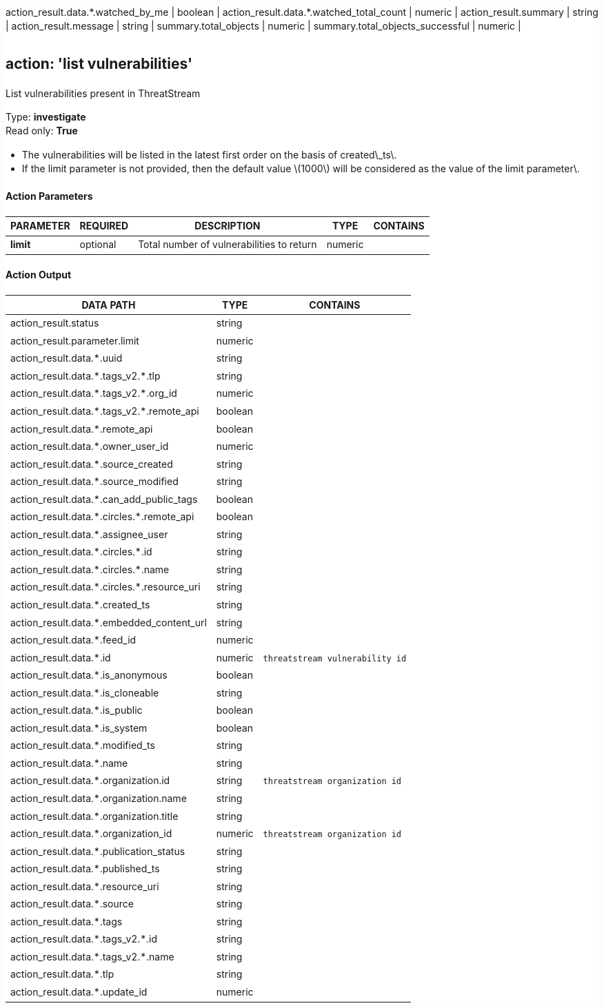 action\_result\.data\.\*\.watched\_by\_me | boolean | 
action\_result\.data\.\*\.watched\_total\_count | numeric | 
action\_result\.summary | string | 
action\_result\.message | string | 
summary\.total\_objects | numeric | 
summary\.total\_objects\_successful | numeric |   

## action: 'list vulnerabilities'
List vulnerabilities present in ThreatStream

Type: **investigate**  
Read only: **True**

<ul><li>The vulnerabilities will be listed in the latest first order on the basis of created\_ts\.</li><li>If the limit parameter is not provided, then the default value \(1000\) will be considered as the value of the limit parameter\.</li></ul>

#### Action Parameters
PARAMETER | REQUIRED | DESCRIPTION | TYPE | CONTAINS
--------- | -------- | ----------- | ---- | --------
**limit** |  optional  | Total number of vulnerabilities to return | numeric | 

#### Action Output
DATA PATH | TYPE | CONTAINS
--------- | ---- | --------
action\_result\.status | string | 
action\_result\.parameter\.limit | numeric | 
action\_result\.data\.\*\.uuid | string | 
action\_result\.data\.\*\.tags\_v2\.\*\.tlp | string | 
action\_result\.data\.\*\.tags\_v2\.\*\.org\_id | numeric | 
action\_result\.data\.\*\.tags\_v2\.\*\.remote\_api | boolean | 
action\_result\.data\.\*\.remote\_api | boolean | 
action\_result\.data\.\*\.owner\_user\_id | numeric | 
action\_result\.data\.\*\.source\_created | string | 
action\_result\.data\.\*\.source\_modified | string | 
action\_result\.data\.\*\.can\_add\_public\_tags | boolean | 
action\_result\.data\.\*\.circles\.\*\.remote\_api | boolean | 
action\_result\.data\.\*\.assignee\_user | string | 
action\_result\.data\.\*\.circles\.\*\.id | string | 
action\_result\.data\.\*\.circles\.\*\.name | string | 
action\_result\.data\.\*\.circles\.\*\.resource\_uri | string | 
action\_result\.data\.\*\.created\_ts | string | 
action\_result\.data\.\*\.embedded\_content\_url | string | 
action\_result\.data\.\*\.feed\_id | numeric | 
action\_result\.data\.\*\.id | numeric |  `threatstream vulnerability id` 
action\_result\.data\.\*\.is\_anonymous | boolean | 
action\_result\.data\.\*\.is\_cloneable | string | 
action\_result\.data\.\*\.is\_public | boolean | 
action\_result\.data\.\*\.is\_system | boolean | 
action\_result\.data\.\*\.modified\_ts | string | 
action\_result\.data\.\*\.name | string | 
action\_result\.data\.\*\.organization\.id | string |  `threatstream organization id` 
action\_result\.data\.\*\.organization\.name | string | 
action\_result\.data\.\*\.organization\.title | string | 
action\_result\.data\.\*\.organization\_id | numeric |  `threatstream organization id` 
action\_result\.data\.\*\.publication\_status | string | 
action\_result\.data\.\*\.published\_ts | string | 
action\_result\.data\.\*\.resource\_uri | string | 
action\_result\.data\.\*\.source | string | 
action\_result\.data\.\*\.tags | string | 
action\_result\.data\.\*\.tags\_v2\.\*\.id | string | 
action\_result\.data\.\*\.tags\_v2\.\*\.name | string | 
action\_result\.data\.\*\.tlp | string | 
action\_result\.data\.\*\.update\_id | numeric | 